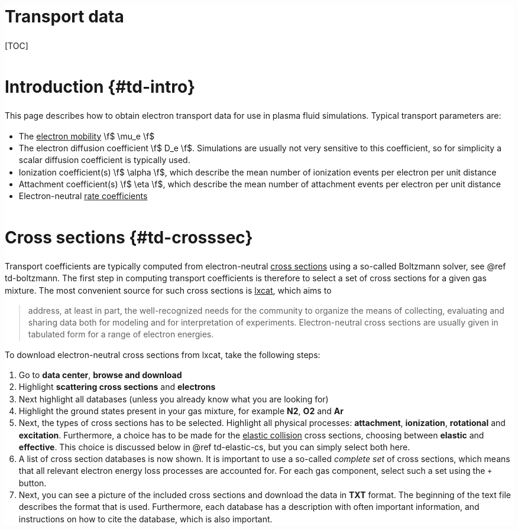 # Transport data

[TOC]

# Introduction {#td-intro}

This page describes how to obtain electron transport data for use in plasma fluid simulations. Typical transport parameters are:

* The [electron mobility](https://en.wikipedia.org/wiki/Electron_mobility) \f$ \mu_e \f$
* The electron diffusion coefficient \f$ D_e \f$. Simulations are usually not very sensitive to this coefficient, so for simplicity a scalar diffusion coefficient is typically used.
* Ionization coefficient(s) \f$ \alpha \f$, which describe the mean number of ionization events per electron per unit distance
* Attachment coefficient(s) \f$ \eta \f$, which describe the mean number of attachment events per electron per unit distance
* Electron-neutral [rate coefficients](https://en.wikipedia.org/wiki/Reaction_rate_constant)

# Cross sections {#td-crosssec}

Transport coefficients are typically computed from electron-neutral [cross
sections](https://en.wikipedia.org/wiki/Cross_section_(physics)) using a
so-called Boltzmann solver, see @ref td-boltzmann. The first step in computing
transport coefficients is therefore to select a set of cross sections for a
given gas mixture. The most convenient source for such cross sections is
[lxcat](lxcat.net), which aims to
> address, at least in part, the well-recognized needs for the community to
> organize the means of collecting, evaluating and sharing data both for
> modeling and for interpretation of experiments.
Electron-neutral cross sections are usually given in tabulated form for a range of electron energies.

To download electron-neutral cross sections from lxcat, take the following steps:

1. Go to **data center**, **browse and download**
2. Highlight **scattering cross sections** and **electrons**
3. Next highlight all databases (unless you already know what you are looking for)
4. Highlight the ground states present in your gas mixture, for example **N2**,
   **O2** and **Ar**
5. Next, the types of cross sections has to be selected. Highlight all physical
   processes: **attachment**, **ionization**, **rotational** and **excitation**.
   Furthermore, a choice has to be made for the [elastic
   collision](https://en.wikipedia.org/wiki/Elastic_collision) cross sections,
   choosing between **elastic** and **effective**. This choice is discussed
   below in @ref td-elastic-cs, but you can simply select both here.
6. A list of cross section databases is now shown. It is important to use a
   so-called *complete set* of cross sections, which means that all relevant
   electron energy loss processes are accounted for. For each gas component,
   select such a set using the `+` button.
7. Next, you can see a picture of the included cross sections and download the
   data in **TXT** format. The beginning of the text file describes the format
   that is used. Furthermore, each database has a description with often
   important information, and instructions on how to cite the database, which is
   also important.
